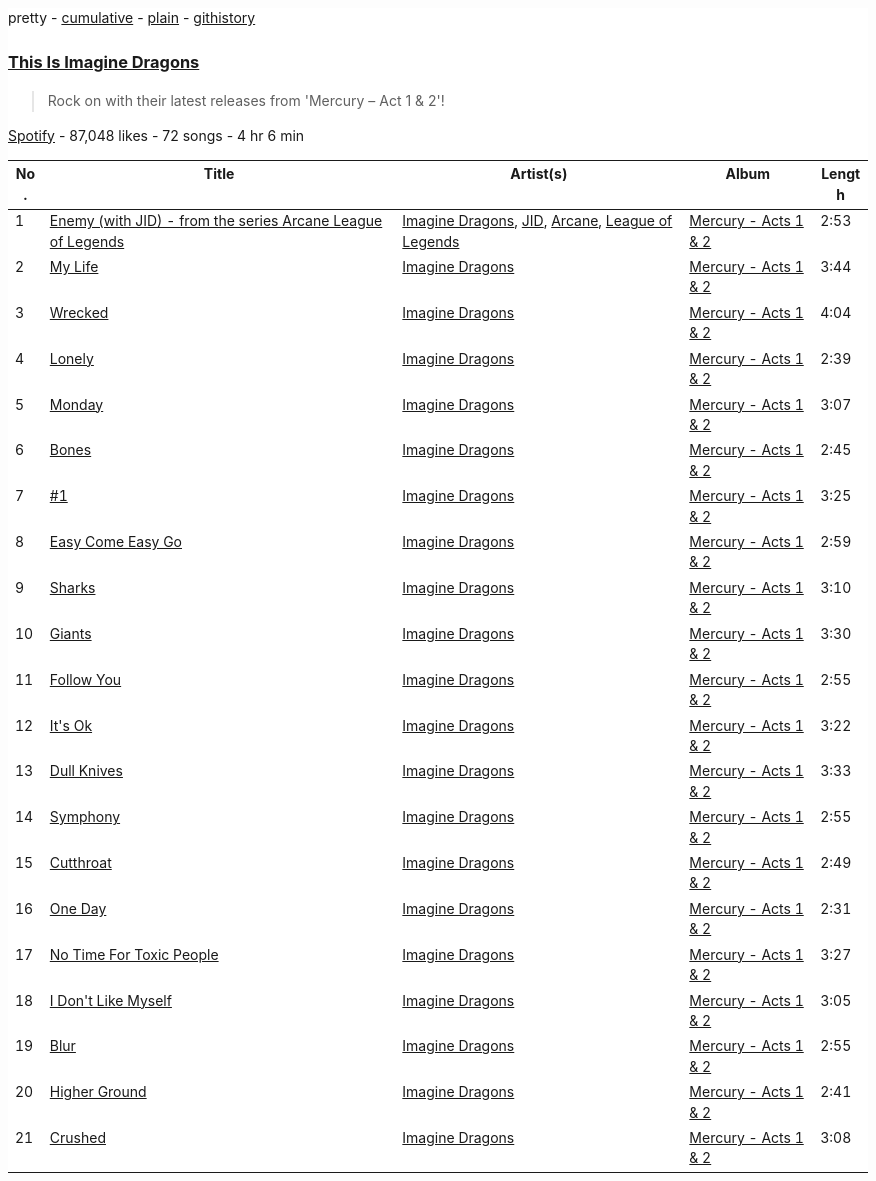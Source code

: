 pretty - [cumulative](/playlists/cumulative/37i9dQZF1DX9tzt7g58Xlh.md) - [plain](/playlists/plain/37i9dQZF1DX9tzt7g58Xlh) - [githistory](https://github.githistory.xyz/mackorone/spotify-playlist-archive/blob/main/playlists/plain/37i9dQZF1DX9tzt7g58Xlh)

### [This Is Imagine Dragons](https://open.spotify.com/playlist/37i9dQZF1DX9tzt7g58Xlh)

> Rock on with their latest releases from 'Mercury – Act 1 & 2'!

[Spotify](https://open.spotify.com/user/spotify) - 87,048 likes - 72 songs - 4 hr 6 min

| No. | Title | Artist(s) | Album | Length |
|---|---|---|---|---|
| 1 | [Enemy \(with JID\) \- from the series Arcane League of Legends](https://open.spotify.com/track/3CIyK1V4JEJkg02E4EJnDl) | [Imagine Dragons](https://open.spotify.com/artist/53XhwfbYqKCa1cC15pYq2q), [JID](https://open.spotify.com/artist/6U3ybJ9UHNKEdsH7ktGBZ7), [Arcane](https://open.spotify.com/artist/57nPqD7z62gDdq37US9XJR), [League of Legends](https://open.spotify.com/artist/47mIJdHORyRerp4os813jD) | [Mercury \- Acts 1 & 2](https://open.spotify.com/album/6yiXkzHvC0OTmhfDQOEWtS) | 2:53 |
| 2 | [My Life](https://open.spotify.com/track/0E0kxko3i9b5JxxMoGH3At) | [Imagine Dragons](https://open.spotify.com/artist/53XhwfbYqKCa1cC15pYq2q) | [Mercury \- Acts 1 & 2](https://open.spotify.com/album/6yiXkzHvC0OTmhfDQOEWtS) | 3:44 |
| 3 | [Wrecked](https://open.spotify.com/track/6TEftSkmWdTm1EpThnwqh6) | [Imagine Dragons](https://open.spotify.com/artist/53XhwfbYqKCa1cC15pYq2q) | [Mercury \- Acts 1 & 2](https://open.spotify.com/album/6yiXkzHvC0OTmhfDQOEWtS) | 4:04 |
| 4 | [Lonely](https://open.spotify.com/track/1VMBapbhHidf6ALFszT7w1) | [Imagine Dragons](https://open.spotify.com/artist/53XhwfbYqKCa1cC15pYq2q) | [Mercury \- Acts 1 & 2](https://open.spotify.com/album/6yiXkzHvC0OTmhfDQOEWtS) | 2:39 |
| 5 | [Monday](https://open.spotify.com/track/747LeNCUC3bF2h43E73rFh) | [Imagine Dragons](https://open.spotify.com/artist/53XhwfbYqKCa1cC15pYq2q) | [Mercury \- Acts 1 & 2](https://open.spotify.com/album/6yiXkzHvC0OTmhfDQOEWtS) | 3:07 |
| 6 | [Bones](https://open.spotify.com/track/54ipXppHLA8U4yqpOFTUhr) | [Imagine Dragons](https://open.spotify.com/artist/53XhwfbYqKCa1cC15pYq2q) | [Mercury \- Acts 1 & 2](https://open.spotify.com/album/6yiXkzHvC0OTmhfDQOEWtS) | 2:45 |
| 7 | [\#1](https://open.spotify.com/track/0eO2zq5fjPt41BreFmiIKw) | [Imagine Dragons](https://open.spotify.com/artist/53XhwfbYqKCa1cC15pYq2q) | [Mercury \- Acts 1 & 2](https://open.spotify.com/album/6yiXkzHvC0OTmhfDQOEWtS) | 3:25 |
| 8 | [Easy Come Easy Go](https://open.spotify.com/track/5qRt4howTYyg3XzSNySKO8) | [Imagine Dragons](https://open.spotify.com/artist/53XhwfbYqKCa1cC15pYq2q) | [Mercury \- Acts 1 & 2](https://open.spotify.com/album/6yiXkzHvC0OTmhfDQOEWtS) | 2:59 |
| 9 | [Sharks](https://open.spotify.com/track/7sA2SKTo1QbTSSYn5YvJC4) | [Imagine Dragons](https://open.spotify.com/artist/53XhwfbYqKCa1cC15pYq2q) | [Mercury \- Acts 1 & 2](https://open.spotify.com/album/6yiXkzHvC0OTmhfDQOEWtS) | 3:10 |
| 10 | [Giants](https://open.spotify.com/track/5HmxrDC6RrpkCDtMYQqkqx) | [Imagine Dragons](https://open.spotify.com/artist/53XhwfbYqKCa1cC15pYq2q) | [Mercury \- Acts 1 & 2](https://open.spotify.com/album/6yiXkzHvC0OTmhfDQOEWtS) | 3:30 |
| 11 | [Follow You](https://open.spotify.com/track/0LtkAAEpEp1lkLX1ZvjHZb) | [Imagine Dragons](https://open.spotify.com/artist/53XhwfbYqKCa1cC15pYq2q) | [Mercury \- Acts 1 & 2](https://open.spotify.com/album/6yiXkzHvC0OTmhfDQOEWtS) | 2:55 |
| 12 | [It's Ok](https://open.spotify.com/track/0p5UWw5wVyzPOgCIx5T0tn) | [Imagine Dragons](https://open.spotify.com/artist/53XhwfbYqKCa1cC15pYq2q) | [Mercury \- Acts 1 & 2](https://open.spotify.com/album/6yiXkzHvC0OTmhfDQOEWtS) | 3:22 |
| 13 | [Dull Knives](https://open.spotify.com/track/3vThV17aiX6dGokusu6j8N) | [Imagine Dragons](https://open.spotify.com/artist/53XhwfbYqKCa1cC15pYq2q) | [Mercury \- Acts 1 & 2](https://open.spotify.com/album/6yiXkzHvC0OTmhfDQOEWtS) | 3:33 |
| 14 | [Symphony](https://open.spotify.com/track/2ThaHV10xrAcL2WfqXyLnp) | [Imagine Dragons](https://open.spotify.com/artist/53XhwfbYqKCa1cC15pYq2q) | [Mercury \- Acts 1 & 2](https://open.spotify.com/album/6yiXkzHvC0OTmhfDQOEWtS) | 2:55 |
| 15 | [Cutthroat](https://open.spotify.com/track/5KXp9E22MHunsS4W4PNBUf) | [Imagine Dragons](https://open.spotify.com/artist/53XhwfbYqKCa1cC15pYq2q) | [Mercury \- Acts 1 & 2](https://open.spotify.com/album/6yiXkzHvC0OTmhfDQOEWtS) | 2:49 |
| 16 | [One Day](https://open.spotify.com/track/0xBlufYjHrtf8xk0QifNn1) | [Imagine Dragons](https://open.spotify.com/artist/53XhwfbYqKCa1cC15pYq2q) | [Mercury \- Acts 1 & 2](https://open.spotify.com/album/6yiXkzHvC0OTmhfDQOEWtS) | 2:31 |
| 17 | [No Time For Toxic People](https://open.spotify.com/track/2wXfd4Vz6pzJrrPvGhpYz0) | [Imagine Dragons](https://open.spotify.com/artist/53XhwfbYqKCa1cC15pYq2q) | [Mercury \- Acts 1 & 2](https://open.spotify.com/album/6yiXkzHvC0OTmhfDQOEWtS) | 3:27 |
| 18 | [I Don't Like Myself](https://open.spotify.com/track/3soSAbnGLuJeARGmegvMFJ) | [Imagine Dragons](https://open.spotify.com/artist/53XhwfbYqKCa1cC15pYq2q) | [Mercury \- Acts 1 & 2](https://open.spotify.com/album/6yiXkzHvC0OTmhfDQOEWtS) | 3:05 |
| 19 | [Blur](https://open.spotify.com/track/5i6V88QD3nt9at4915JISY) | [Imagine Dragons](https://open.spotify.com/artist/53XhwfbYqKCa1cC15pYq2q) | [Mercury \- Acts 1 & 2](https://open.spotify.com/album/6yiXkzHvC0OTmhfDQOEWtS) | 2:55 |
| 20 | [Higher Ground](https://open.spotify.com/track/66N0XT7yr2VuFxrMc8piUy) | [Imagine Dragons](https://open.spotify.com/artist/53XhwfbYqKCa1cC15pYq2q) | [Mercury \- Acts 1 & 2](https://open.spotify.com/album/6yiXkzHvC0OTmhfDQOEWtS) | 2:41 |
| 21 | [Crushed](https://open.spotify.com/track/6rBsmp96jxTRpFqQEfxAdY) | [Imagine Dragons](https://open.spotify.com/artist/53XhwfbYqKCa1cC15pYq2q) | [Mercury \- Acts 1 & 2](https://open.spotify.com/album/6yiXkzHvC0OTmhfDQOEWtS) | 3:08 |